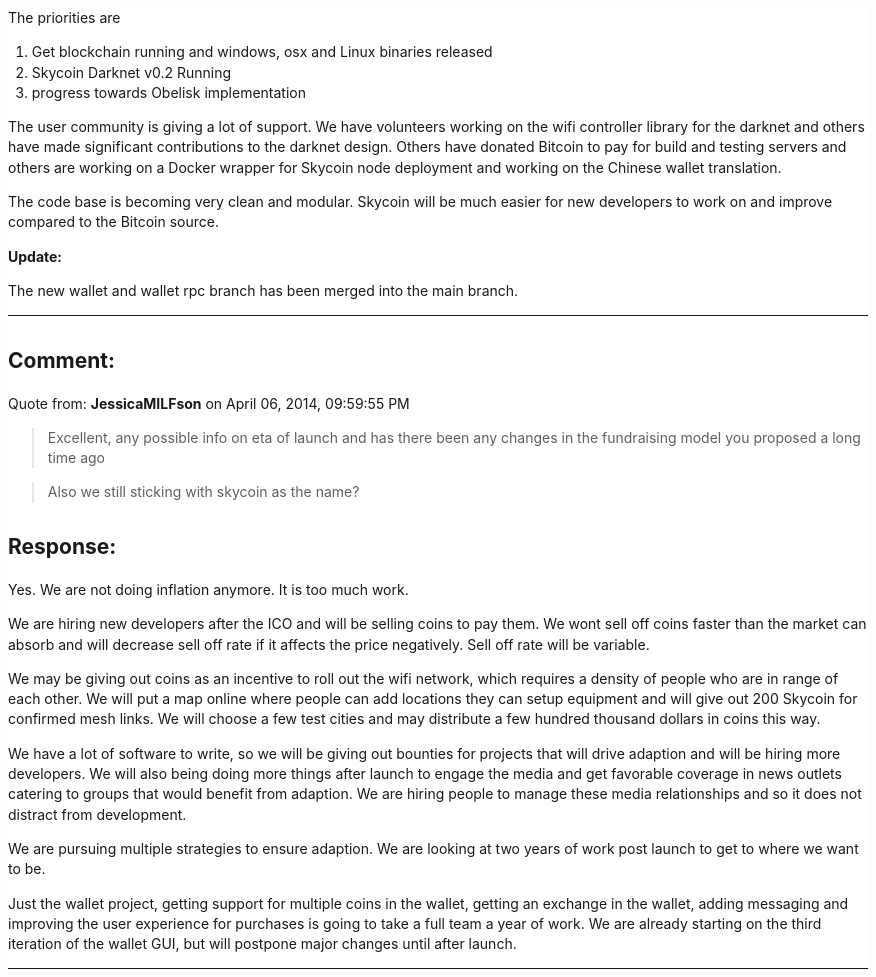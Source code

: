 The priorities are
1. Get blockchain running and windows, osx and Linux binaries released
2. Skycoin Darknet v0.2 Running
3. progress towards Obelisk implementation

The user community is giving a lot of support. We have volunteers working on the wifi controller library for the darknet and others have made significant contributions to the darknet design. Others have donated Bitcoin to pay for build and testing servers and others are working on a Docker wrapper for Skycoin node deployment and working on the Chinese wallet translation.

The code base is becoming very clean and modular. Skycoin will be much easier for new developers to work on and improve compared to the Bitcoin source.

**Update:**

The new wallet and wallet rpc branch has been merged into the main branch.

___

## Comment:

Quote from: **JessicaMILFson** on April 06, 2014, 09:59:55 PM
>Excellent, any possible info on eta of launch and has there been any changes in the fundraising model you proposed a long time ago

>Also we still sticking with skycoin as the name?

## Response:

Yes. We are not doing inflation anymore. It is too much work.

We are hiring new developers after the ICO and will be selling coins to pay them. We wont sell off coins faster than the market can absorb and will decrease sell off rate if it affects the price negatively. Sell off rate will be variable.

We may be giving out coins as an incentive to roll out the wifi network, which requires a density of people who are in range of each other. We will put a map online where people can add locations they can setup equipment and will give out 200 Skycoin for confirmed mesh links. We will choose a few test cities and may distribute a few hundred thousand dollars in coins this way.

We have a lot of software to write, so we will be giving out bounties for projects that will drive adaption and will be hiring more developers.  We will also being doing more things after launch to engage the media and get favorable coverage in news outlets catering to groups that would benefit from adaption. We are hiring people to manage these media relationships and so it does not distract from development.

We are pursuing multiple strategies to ensure adaption.  We are looking at two years of work post launch to get to where we want to be.

Just the wallet project, getting support for multiple coins in the wallet, getting an exchange in the wallet, adding messaging and improving the user experience for purchases is going to take a full team a year of work. We are already starting on the third iteration of the wallet GUI, but will postpone major changes until after launch.

___
